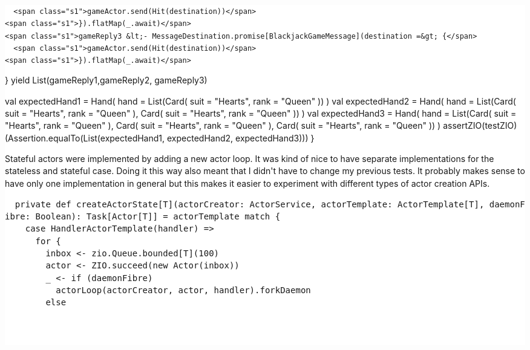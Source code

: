       <span class="s1">gameActor.send(Hit(destination))</span>
    <span class="s1">}).flatMap(_.await)</span>
    <span class="s1">gameReply3 &lt;- MessageDestination.promise[BlackjackGameMessage](destination =&gt; {</span>
      <span class="s1">gameActor.send(Hit(destination))</span>
    <span class="s1">}).flatMap(_.await)</span>
  <span class="s1">} </span><span class="s0">yield </span><span class="s1">List(gameReply1</span><span class="s0">,</span><span class="s1">gameReply2</span><span class="s0">, </span><span class="s1">gameReply3)</span>

  <span class="s0">val </span><span class="s1">expectedHand1 = Hand(</span>
    <span class="s1">hand = List(Card(</span>
      <span class="s1">suit = </span><span class="s2">&quot;Hearts&quot;</span><span class="s0">,</span>
      <span class="s1">rank = </span><span class="s2">&quot;Queen&quot;</span>
    <span class="s1">))</span>
  <span class="s1">)</span>
  <span class="s0">val </span><span class="s1">expectedHand2 = Hand(</span>
    <span class="s1">hand = List(Card(</span>
      <span class="s1">suit = </span><span class="s2">&quot;Hearts&quot;</span><span class="s0">,</span>
      <span class="s1">rank = </span><span class="s2">&quot;Queen&quot;</span>
    <span class="s1">)</span><span class="s0">, </span><span class="s1">Card(</span>
      <span class="s1">suit = </span><span class="s2">&quot;Hearts&quot;</span><span class="s0">,</span>
      <span class="s1">rank = </span><span class="s2">&quot;Queen&quot;</span>
    <span class="s1">))</span>
  <span class="s1">)</span>
  <span class="s0">val </span><span class="s1">expectedHand3 = Hand(</span>
    <span class="s1">hand = List(Card(</span>
      <span class="s1">suit = </span><span class="s2">&quot;Hearts&quot;</span><span class="s0">,</span>
      <span class="s1">rank = </span><span class="s2">&quot;Queen&quot;</span>
    <span class="s1">)</span><span class="s0">, </span><span class="s1">Card(</span>
      <span class="s1">suit = </span><span class="s2">&quot;Hearts&quot;</span><span class="s0">,</span>
      <span class="s1">rank = </span><span class="s2">&quot;Queen&quot;</span>
    <span class="s1">)</span><span class="s0">, </span><span class="s1">Card(</span>
      <span class="s1">suit = </span><span class="s2">&quot;Hearts&quot;</span><span class="s0">,</span>
      <span class="s1">rank = </span><span class="s2">&quot;Queen&quot;</span>
    <span class="s1">))</span>
  <span class="s1">)</span>
  <span class="s1">assertZIO(testZIO)(Assertion.equalTo(List(expectedHand1</span><span class="s0">,</span>
    <span class="s1">expectedHand2</span><span class="s0">,</span>
    <span class="s1">expectedHand3)))</span>
<span class="s1">}</span>
</pre>

Stateful actors were implemented by adding a new actor loop.
It was kind of nice to have separate implementations for the stateless and stateful case.
Doing it this way also meant that I didn't have to change my previous tests.
It probably makes sense to have only one implementation in general but this makes it easier to experiment with different types of actor creation APIs.

<pre>
  <span class="s0">private def </span><span class="s1">createActorState[T](actorCreator: ActorService</span><span class="s0">, </span><span class="s1">actorTemplate: ActorTemplate[T]</span><span class="s0">, </span><span class="s1">daemonFibre: Boolean): Task[Actor[T]] = actorTemplate </span><span class="s0">match </span><span class="s1">{</span>
    <span class="s0">case </span><span class="s1">HandlerActorTemplate(handler) =&gt;</span>
      <span class="s0">for </span><span class="s1">{</span>
        <span class="s1">inbox &lt;- zio.Queue.bounded[T](</span><span class="s2">100</span><span class="s1">)</span>
        <span class="s1">actor &lt;- ZIO.succeed(</span><span class="s0">new </span><span class="s1">Actor(inbox))</span>
        <span class="s1">_ &lt;- </span><span class="s0">if </span><span class="s1">(daemonFibre)</span>
          <span class="s1">actorLoop(actorCreator</span><span class="s0">, </span><span class="s1">actor</span><span class="s0">, </span><span class="s1">handler).forkDaemon</span>
        <span class="s0">else</span>